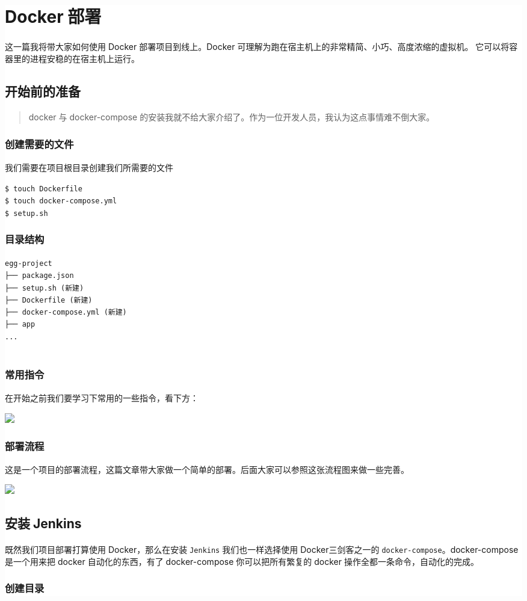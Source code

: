 # Docker 部署

这一篇我将带大家如何使用 Docker 部署项目到线上。Docker 可理解为跑在宿主机上的非常精简、小巧、高度浓缩的虚拟机。 它可以将容器里的进程安稳的在宿主机上运行。

## 开始前的准备

> docker 与 docker-compose 的安装我就不给大家介绍了。作为一位开发人员，我认为这点事情难不倒大家。

### 创建需要的文件

我们需要在项目根目录创建我们所需要的文件

```
$ touch Dockerfile
$ touch docker-compose.yml
$ setup.sh

```

### 目录结构

```
egg-project
├── package.json
├── setup.sh (新建)
├── Dockerfile (新建)
├── docker-compose.yml (新建)
├── app
...


```

### 常用指令

在开始之前我们要学习下常用的一些指令，看下方：

![](https://user-gold-cdn.xitu.io/2020/2/28/1708ad8bbb2b70d0?w=973&h=396&f=png&s=328106)

### 部署流程

这是一个项目的部署流程，这篇文章带大家做一个简单的部署。后面大家可以参照这张流程图来做一些完善。

![](https://user-gold-cdn.xitu.io/2020/2/28/1708ad98784e2ef8?w=992&h=658&f=png&s=216608)

## 安装 Jenkins

既然我们项目部署打算使用 Docker，那么在安装 `Jenkins` 我们也一样选择使用 Docker三剑客之一的 `docker-compose`。docker-compose 是一个用来把 docker 自动化的东西，有了 docker-compose 你可以把所有繁复的 docker 操作全都一条命令，自动化的完成。

### 创建目录
